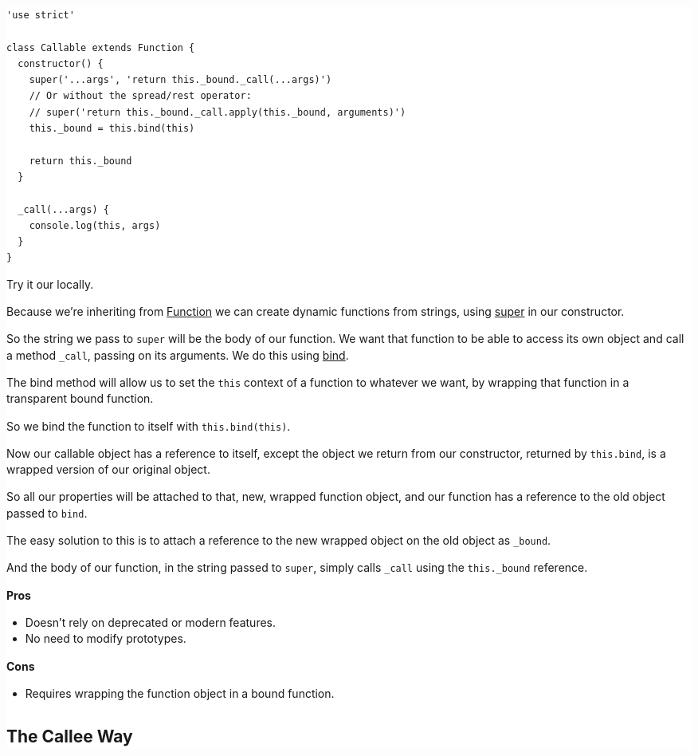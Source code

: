```
'use strict'

class Callable extends Function {
  constructor() {
    super('...args', 'return this._bound._call(...args)')
    // Or without the spread/rest operator:
    // super('return this._bound._call.apply(this._bound, arguments)')
    this._bound = this.bind(this)

    return this._bound
  }
  
  _call(...args) {
    console.log(this, args)
  }
}
```
Try it our locally.

Because we’re inheriting from [Function](https://developer.mozilla.org/en-US/docs/Web/JavaScript/Reference/Global_Objects/Function) we can create dynamic functions from strings, using [super](https://developer.mozilla.org/en-US/docs/Web/JavaScript/Reference/Operators/super) in our constructor.

 So the string we pass to `super` will be the body of our function. We want that function to be able to access its own object and call a method `_call`, passing on its arguments.
  We do this using [bind](https://developer.mozilla.org/en-US/docs/Web/JavaScript/Reference/Global_objects/Function/bind).

The bind method will allow us to set the `this` context of a function to whatever we want, 
by wrapping that function in a transparent bound function. 

So we bind the function to itself with `this.bind(this)`.


Now our callable object has a reference to itself, 
except the object we return from our constructor, returned by `this.bind`, is a wrapped version of our original object. 

So all our properties will be attached to that, new, wrapped function object, 
and our function has a reference to the old  object passed to `bind`.

The easy solution to this is to attach a reference to the new wrapped object on the old object as `_bound`. 

And the body of our function, in the string passed to `super`, simply calls `_call` using the `this._bound` reference.

**Pros**

- Doesn’t rely on deprecated or modern features.
- No need to modify prototypes.

**Cons**

- Requires wrapping the function object in a bound function.

## The Callee Way
